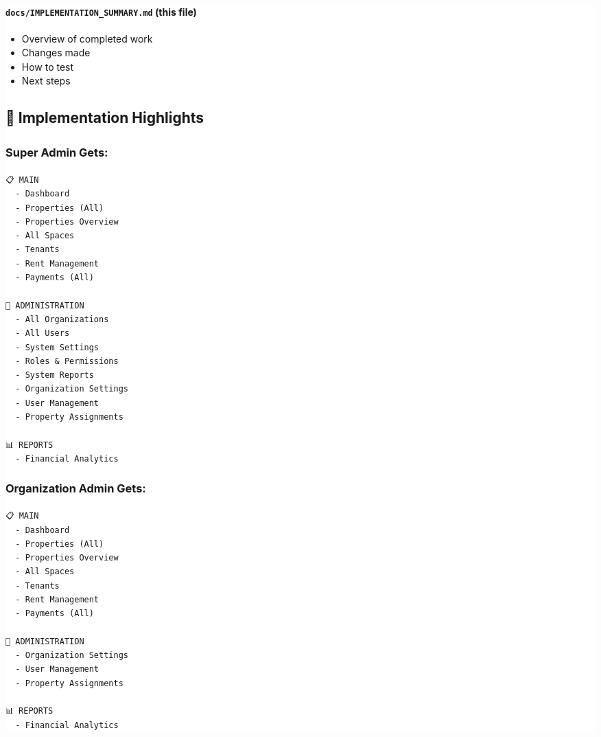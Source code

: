 #### `docs/IMPLEMENTATION_SUMMARY.md` (this file)
- Overview of completed work
- Changes made
- How to test
- Next steps

## 🎯 Implementation Highlights

### Super Admin Gets:
```
📋 MAIN
  - Dashboard
  - Properties (All)
  - Properties Overview
  - All Spaces
  - Tenants
  - Rent Management
  - Payments (All)

🔧 ADMINISTRATION
  - All Organizations
  - All Users
  - System Settings
  - Roles & Permissions
  - System Reports
  - Organization Settings
  - User Management
  - Property Assignments

📊 REPORTS
  - Financial Analytics
```

### Organization Admin Gets:
```
📋 MAIN
  - Dashboard
  - Properties (All)
  - Properties Overview
  - All Spaces
  - Tenants
  - Rent Management
  - Payments (All)

🔧 ADMINISTRATION
  - Organization Settings
  - User Management
  - Property Assignments

📊 REPORTS
  - Financial Analytics
```
